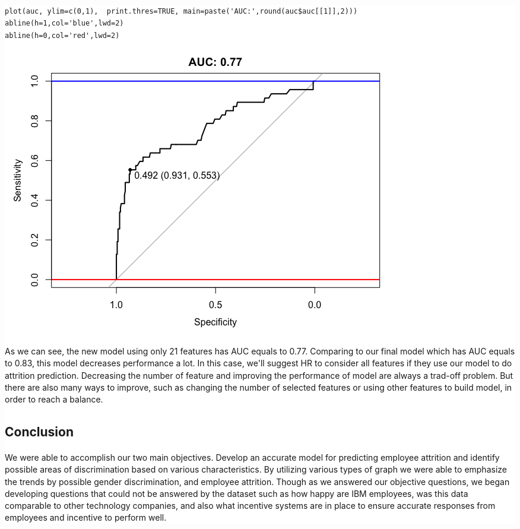     plot(auc, ylim=c(0,1),  print.thres=TRUE, main=paste('AUC:',round(auc$auc[[1]],2)))
    abline(h=1,col='blue',lwd=2)
    abline(h=0,col='red',lwd=2)

![](final_analysis_files/figure-markdown_strict/unnamed-chunk-17-1.png)

As we can see, the new model using only 21 features has AUC equals to
0.77. Comparing to our final model which has AUC equals to 0.83, this
model decreases performance a lot. In this case, we'll suggest HR to
consider all features if they use our model to do attrition prediction.
Decreasing the number of feature and improving the performance of model
are always a trad-off problem. But there are also many ways to improve,
such as changing the number of selected features or using other features
to build model, in order to reach a balance.

Conclusion
-----------

We were able to accomplish our two main objectives. Develop an accurate
model for predicting employee attrition and identify possible areas of
discrimination based on various characteristics. By utilizing various
types of graph we were able to emphasize the trends by possible gender
discrimination, and employee attrition. Though as we answered our
objective questions, we began developing questions that could not be
answered by the dataset such as how happy are IBM employees, was this
data comparable to other technology companies, and also what incentive
systems are in place to ensure accurate responses from employees and
incentive to perform well.
